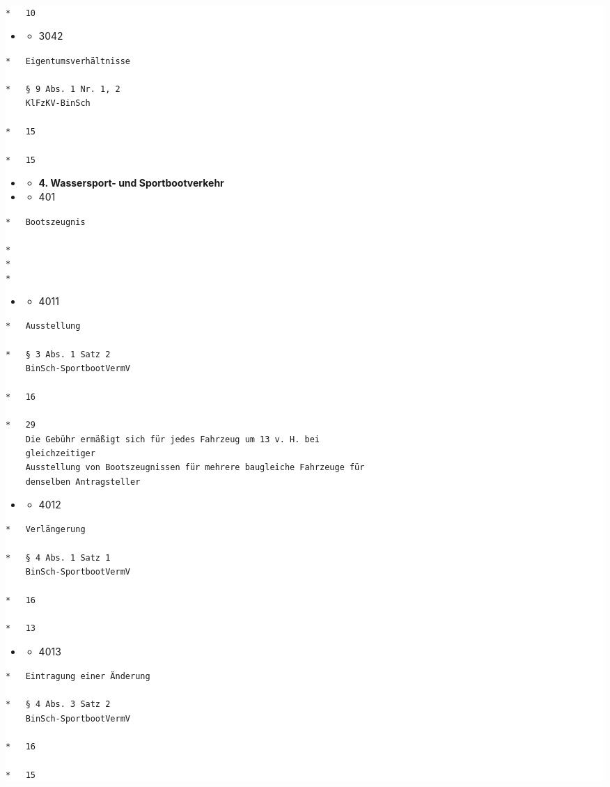     *   10


*    *   3042

    *   Eigentumsverhältnisse

    *   § 9 Abs. 1 Nr. 1, 2
        KlFzKV-BinSch

    *   15

    *   15


*    *   **4. Wassersport- und Sportbootverkehr**


*    *   401

    *   Bootszeugnis

    *
    *
    *

*    *   4011

    *   Ausstellung

    *   § 3 Abs. 1 Satz 2
        BinSch-SportbootVermV

    *   16

    *   29
        Die Gebühr ermäßigt sich für jedes Fahrzeug um 13 v. H. bei
        gleichzeitiger
        Ausstellung von Bootszeugnissen für mehrere baugleiche Fahrzeuge für
        denselben Antragsteller


*    *   4012

    *   Verlängerung

    *   § 4 Abs. 1 Satz 1
        BinSch-SportbootVermV

    *   16

    *   13


*    *   4013

    *   Eintragung einer Änderung

    *   § 4 Abs. 3 Satz 2
        BinSch-SportbootVermV

    *   16

    *   15

